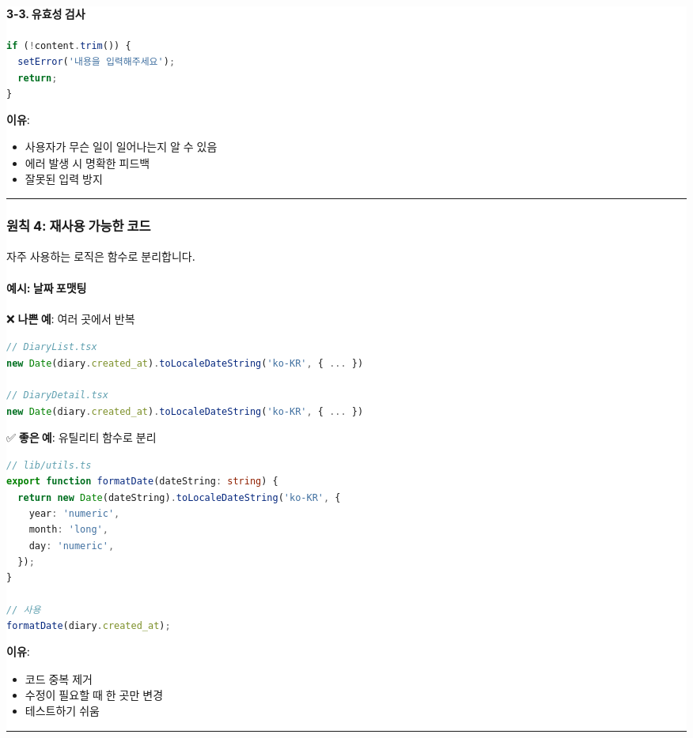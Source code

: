 #### 3-3. 유효성 검사

```typescript
if (!content.trim()) {
  setError('내용을 입력해주세요');
  return;
}
```

**이유**:

- 사용자가 무슨 일이 일어나는지 알 수 있음
- 에러 발생 시 명확한 피드백
- 잘못된 입력 방지

---

### 원칙 4: 재사용 가능한 코드

자주 사용하는 로직은 함수로 분리합니다.

#### 예시: 날짜 포맷팅

❌ **나쁜 예**: 여러 곳에서 반복

```typescript
// DiaryList.tsx
new Date(diary.created_at).toLocaleDateString('ko-KR', { ... })

// DiaryDetail.tsx
new Date(diary.created_at).toLocaleDateString('ko-KR', { ... })
```

✅ **좋은 예**: 유틸리티 함수로 분리

```typescript
// lib/utils.ts
export function formatDate(dateString: string) {
  return new Date(dateString).toLocaleDateString('ko-KR', {
    year: 'numeric',
    month: 'long',
    day: 'numeric',
  });
}

// 사용
formatDate(diary.created_at);
```

**이유**:

- 코드 중복 제거
- 수정이 필요할 때 한 곳만 변경
- 테스트하기 쉬움

---
